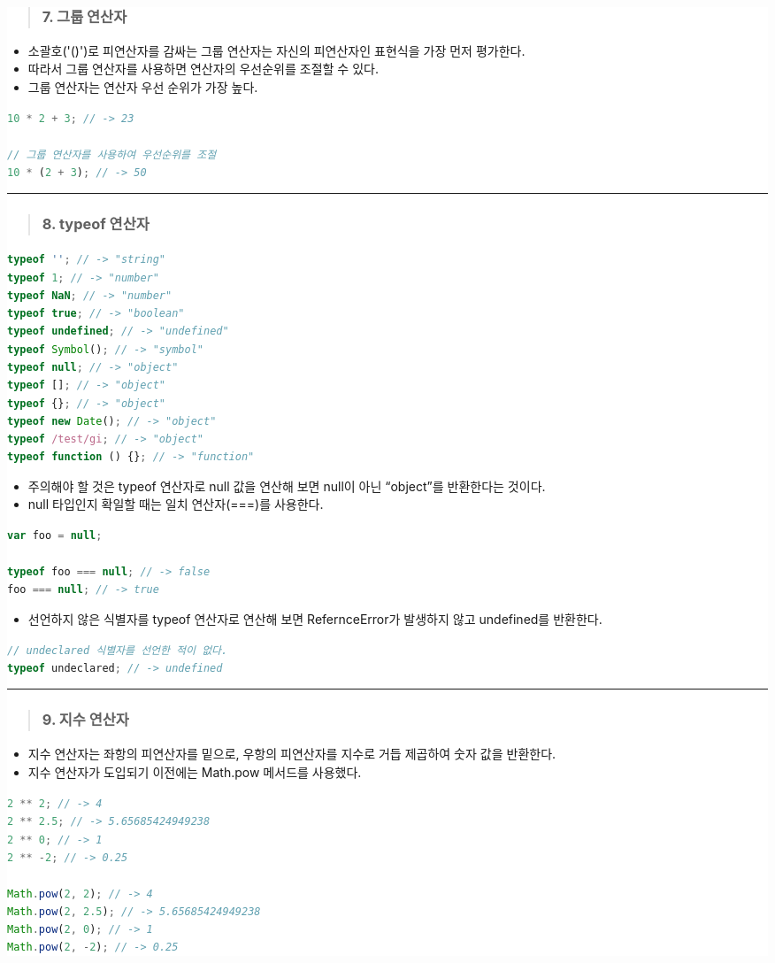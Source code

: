 
> ### 7. 그룹 연산자

- 소괄호('()')로 피연산자를 감싸는 그룹 연산자는 자신의 피연산자인 표현식을 가장 먼저 평가한다.
- 따라서 그룹 연산자를 사용하면 연산자의 우선순위를 조절할 수 있다.
- 그룹 연산자는 연산자 우선 순위가 가장 높다.

```jsx
10 * 2 + 3; // -> 23

// 그룹 연산자를 사용하여 우선순위를 조절
10 * (2 + 3); // -> 50
```

---

> ### 8. typeof 연산자

```jsx
typeof ''; // -> "string"
typeof 1; // -> "number"
typeof NaN; // -> "number"
typeof true; // -> "boolean"
typeof undefined; // -> "undefined"
typeof Symbol(); // -> "symbol"
typeof null; // -> "object"
typeof []; // -> "object"
typeof {}; // -> "object"
typeof new Date(); // -> "object"
typeof /test/gi; // -> "object"
typeof function () {}; // -> "function"
```

- 주의해야 할 것은 typeof 연산자로 null 값을 연산해 보면 null이 아닌 “object”를 반환한다는 것이다.
- null 타입인지 확일할 때는 일치 연산자(===)를 사용한다.

```jsx
var foo = null;

typeof foo === null; // -> false
foo === null; // -> true
```

- 선언하지 않은 식별자를 typeof 연산자로 연산해 보면 RefernceError가 발생하지 않고 undefined를 반환한다.

```jsx
// undeclared 식별자를 선언한 적이 없다.
typeof undeclared; // -> undefined
```

---

> ### 9. 지수 연산자

- 지수 연산자는 좌항의 피연산자를 밑으로, 우항의 피연산자를 지수로 거듭 제곱하여 숫자 값을 반환한다.
- 지수 연산자가 도입되기 이전에는 Math.pow 메서드를 사용했다.

```jsx
2 ** 2; // -> 4
2 ** 2.5; // -> 5.65685424949238
2 ** 0; // -> 1
2 ** -2; // -> 0.25

Math.pow(2, 2); // -> 4
Math.pow(2, 2.5); // -> 5.65685424949238
Math.pow(2, 0); // -> 1
Math.pow(2, -2); // -> 0.25
```
